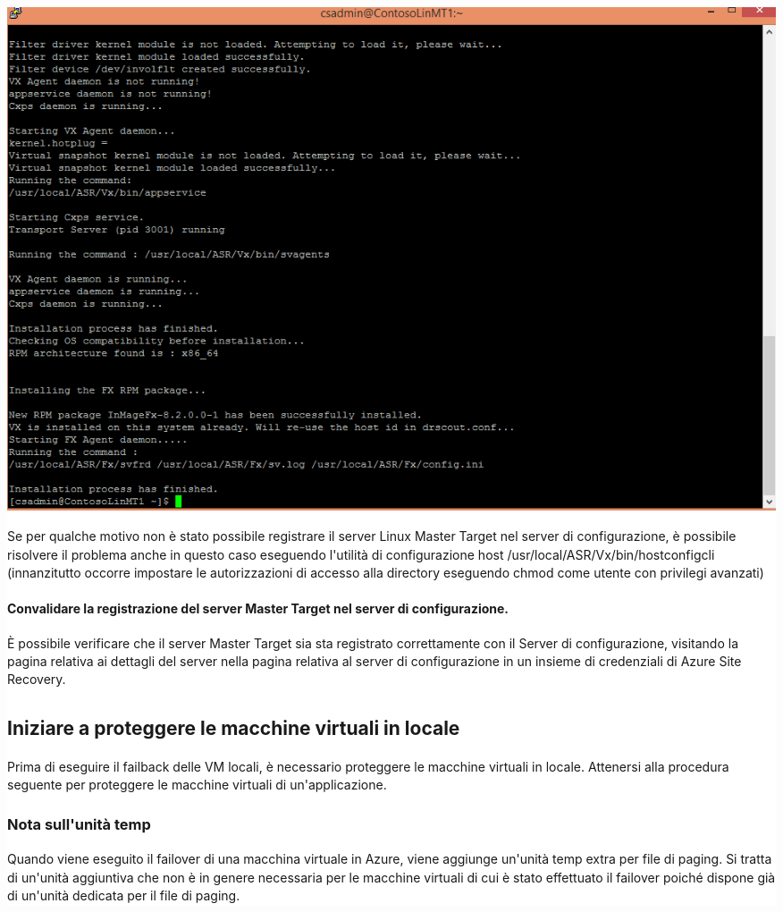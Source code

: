 ![](./media/site-recovery-failback-azure-to-vmware/image20.png)

Se per qualche motivo non è stato possibile registrare il server Linux Master Target nel server di configurazione, è possibile risolvere il problema anche in questo caso eseguendo l'utilità di configurazione host /usr/local/ASR/Vx/bin/hostconfigcli (innanzitutto occorre impostare le autorizzazioni di accesso alla directory eseguendo chmod come utente con privilegi avanzati)


#### Convalidare la registrazione del server Master Target nel server di configurazione.

È possibile verificare che il server Master Target sia sta registrato correttamente con il Server di configurazione, visitando la pagina relativa ai dettagli del server nella pagina relativa al server di configurazione in un insieme di credenziali di Azure Site Recovery.


## Iniziare a proteggere le macchine virtuali in locale

Prima di eseguire il failback delle VM locali, è necessario proteggere le macchine virtuali in locale. Attenersi alla procedura seguente per proteggere le macchine virtuali di un'applicazione.

### Nota sull'unità temp

Quando viene eseguito il failover di una macchina virtuale in Azure, viene aggiunge un'unità temp extra per file di paging. Si tratta di un'unità aggiuntiva che non è in genere necessaria per le macchine virtuali di cui è stato effettuato il failover poiché dispone già di un'unità dedicata per il file di paging.
